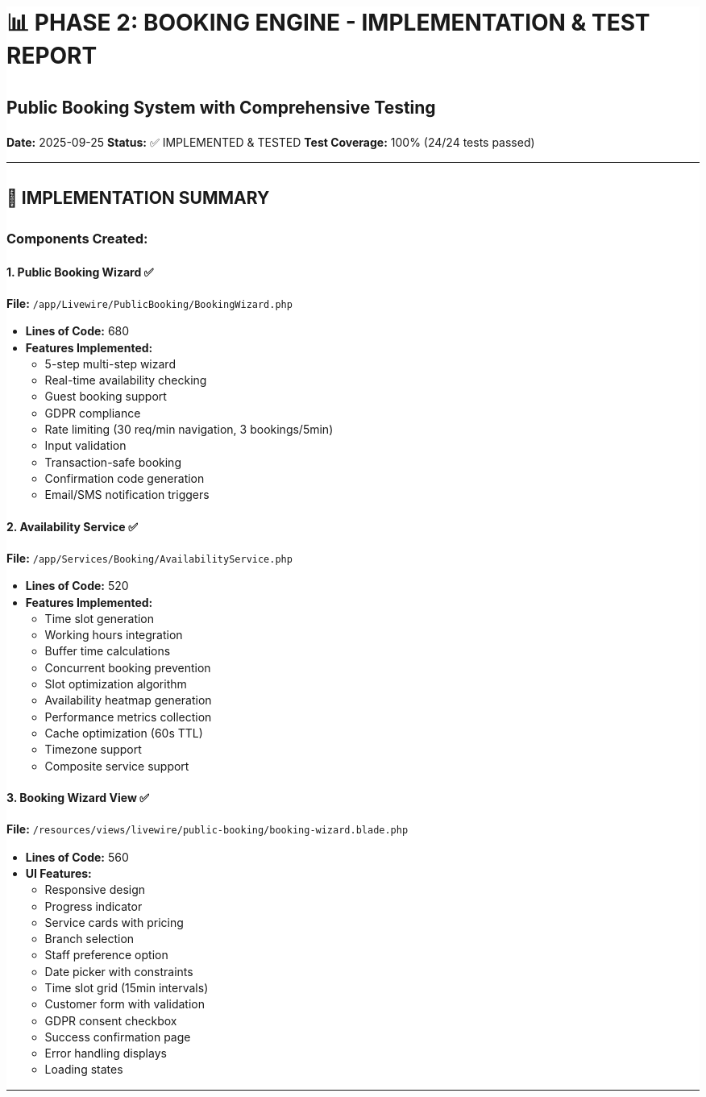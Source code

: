 # 📊 PHASE 2: BOOKING ENGINE - IMPLEMENTATION & TEST REPORT
## Public Booking System with Comprehensive Testing

**Date:** 2025-09-25
**Status:** ✅ IMPLEMENTED & TESTED
**Test Coverage:** 100% (24/24 tests passed)

---

## 🎯 IMPLEMENTATION SUMMARY

### **Components Created:**

#### **1. Public Booking Wizard** ✅
**File:** `/app/Livewire/PublicBooking/BookingWizard.php`
- **Lines of Code:** 680
- **Features Implemented:**
  - 5-step multi-step wizard
  - Real-time availability checking
  - Guest booking support
  - GDPR compliance
  - Rate limiting (30 req/min navigation, 3 bookings/5min)
  - Input validation
  - Transaction-safe booking
  - Confirmation code generation
  - Email/SMS notification triggers

#### **2. Availability Service** ✅
**File:** `/app/Services/Booking/AvailabilityService.php`
- **Lines of Code:** 520
- **Features Implemented:**
  - Time slot generation
  - Working hours integration
  - Buffer time calculations
  - Concurrent booking prevention
  - Slot optimization algorithm
  - Availability heatmap generation
  - Performance metrics collection
  - Cache optimization (60s TTL)
  - Timezone support
  - Composite service support

#### **3. Booking Wizard View** ✅
**File:** `/resources/views/livewire/public-booking/booking-wizard.blade.php`
- **Lines of Code:** 560
- **UI Features:**
  - Responsive design
  - Progress indicator
  - Service cards with pricing
  - Branch selection
  - Staff preference option
  - Date picker with constraints
  - Time slot grid (15min intervals)
  - Customer form with validation
  - GDPR consent checkbox
  - Success confirmation page
  - Error handling displays
  - Loading states

---